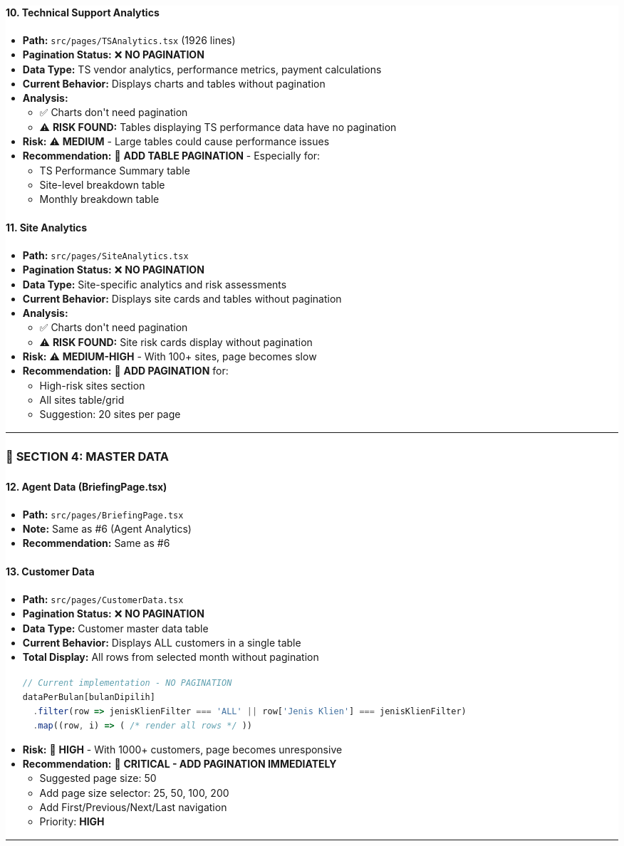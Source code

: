 #### 10. **Technical Support Analytics**
- **Path:** `src/pages/TSAnalytics.tsx` (1926 lines)
- **Pagination Status:** ❌ **NO PAGINATION**
- **Data Type:** TS vendor analytics, performance metrics, payment calculations
- **Current Behavior:** Displays charts and tables without pagination
- **Analysis:** 
  - ✅ Charts don't need pagination
  - ⚠️ **RISK FOUND:** Tables displaying TS performance data have no pagination
- **Risk:** ⚠️ **MEDIUM** - Large tables could cause performance issues
- **Recommendation:** 🔧 **ADD TABLE PAGINATION** - Especially for:
  - TS Performance Summary table
  - Site-level breakdown table
  - Monthly breakdown table

#### 11. **Site Analytics**
- **Path:** `src/pages/SiteAnalytics.tsx`
- **Pagination Status:** ❌ **NO PAGINATION**
- **Data Type:** Site-specific analytics and risk assessments
- **Current Behavior:** Displays site cards and tables without pagination
- **Analysis:**
  - ✅ Charts don't need pagination
  - ⚠️ **RISK FOUND:** Site risk cards display without pagination
- **Risk:** ⚠️ **MEDIUM-HIGH** - With 100+ sites, page becomes slow
- **Recommendation:** 🔧 **ADD PAGINATION** for:
  - High-risk sites section
  - All sites table/grid
  - Suggestion: 20 sites per page

---

### 🔵 **SECTION 4: MASTER DATA**

#### 12. **Agent Data (BriefingPage.tsx)**
- **Path:** `src/pages/BriefingPage.tsx`
- **Note:** Same as #6 (Agent Analytics)
- **Recommendation:** Same as #6

#### 13. **Customer Data**
- **Path:** `src/pages/CustomerData.tsx`
- **Pagination Status:** ❌ **NO PAGINATION**
- **Data Type:** Customer master data table
- **Current Behavior:** Displays ALL customers in a single table
- **Total Display:** All rows from selected month without pagination
  ```typescript
  // Current implementation - NO PAGINATION
  dataPerBulan[bulanDipilih]
    .filter(row => jenisKlienFilter === 'ALL' || row['Jenis Klien'] === jenisKlienFilter)
    .map((row, i) => ( /* render all rows */ ))
  ```
- **Risk:** 🔴 **HIGH** - With 1000+ customers, page becomes unresponsive
- **Recommendation:** 🔧 **CRITICAL - ADD PAGINATION IMMEDIATELY**
  - Suggested page size: 50
  - Add page size selector: 25, 50, 100, 200
  - Add First/Previous/Next/Last navigation
  - Priority: **HIGH**

---